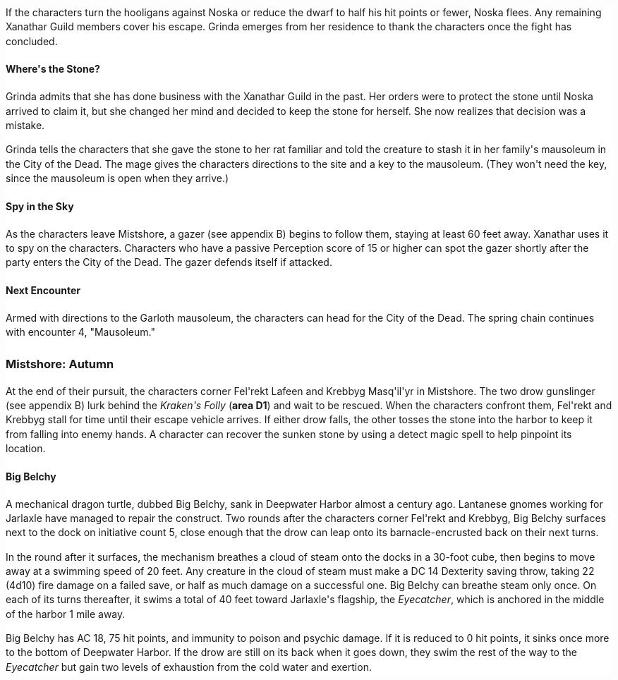 If the characters turn the hooligans against Noska or reduce the dwarf to half his hit points or fewer, Noska flees. Any remaining Xanathar Guild members cover his escape. Grinda emerges from her residence to thank the characters once the fight has concluded.

#### Where's the Stone?

Grinda admits that she has done business with the Xanathar Guild in the past. Her orders were to protect the stone until Noska arrived to claim it, but she changed her mind and decided to keep the stone for herself. She now realizes that decision was a mistake.

Grinda tells the characters that she gave the stone to her rat familiar and told the creature to stash it in her family's mausoleum in the City of the Dead. The mage gives the characters directions to the site and a key to the mausoleum. (They won't need the key, since the mausoleum is open when they arrive.)

#### Spy in the Sky

As the characters leave Mistshore, a gazer (see appendix B) begins to follow them, staying at least 60 feet away. Xanathar uses it to spy on the characters. Characters who have a passive Perception score of 15 or higher can spot the gazer shortly after the party enters the City of the Dead. The gazer defends itself if attacked.

#### Next Encounter

Armed with directions to the Garloth mausoleum, the characters can head for the City of the Dead. The spring chain continues with encounter 4, "Mausoleum."

### Mistshore: Autumn

At the end of their pursuit, the characters corner Fel'rekt Lafeen and Krebbyg Masq'il'yr in Mistshore. The two drow gunslinger (see appendix B) lurk behind the _Kraken's Folly_ (**area D1**) and wait to be rescued. When the characters confront them, Fel'rekt and Krebbyg stall for time until their escape vehicle arrives. If either drow falls, the other tosses the stone into the harbor to keep it from falling into enemy hands. A character can recover the sunken stone by using a <wc-fetch type="spell">detect magic</wc-fetch> spell to help pinpoint its location.

#### Big Belchy

A mechanical dragon turtle, dubbed Big Belchy, sank in Deepwater Harbor almost a century ago. Lantanese gnomes working for Jarlaxle have managed to repair the construct. Two rounds after the characters corner Fel'rekt and Krebbyg, Big Belchy surfaces next to the dock on initiative count 5, close enough that the drow can leap onto its barnacle-encrusted back on their next turns.

In the round after it surfaces, the mechanism breathes a cloud of steam onto the docks in a 30-foot cube, then begins to move away at a swimming speed of 20 feet. Any creature in the cloud of steam must make a DC 14 Dexterity saving throw, taking 22 (<wc-roll>4d10</wc-roll>) fire damage on a failed save, or half as much damage on a successful one. Big Belchy can breathe steam only once. On each of its turns thereafter, it swims a total of 40 feet toward Jarlaxle's flagship, the _Eyecatcher_, which is anchored in the middle of the harbor 1 mile away.

Big Belchy has AC 18, 75 hit points, and immunity to poison and psychic damage. If it is reduced to 0 hit points, it sinks once more to the bottom of Deepwater Harbor. If the drow are still on its back when it goes down, they swim the rest of the way to the _Eyecatcher_ but gain two levels of <wc-fetch type="condition">exhaustion</wc-fetch> from the cold water and exertion.
